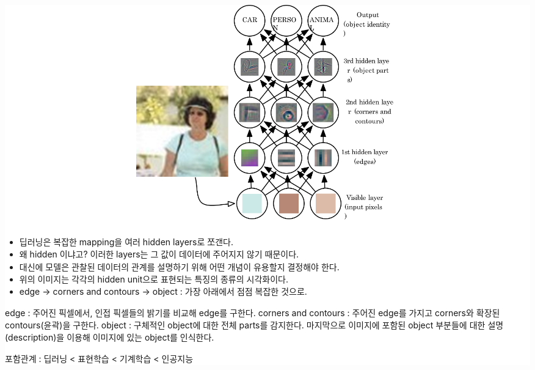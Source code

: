 <center> <img src="/images/deeplearning.png" width="50%" height="50%"></img> </center>

- 딥러닝은 복잡한 mapping을 여러 hidden layers로 쪼갠다.
- 왜 hidden 이냐고? 이러한 layers는 그 값이 데이터에 주어지지 않기 때문이다.
- 대신에 모델은 관찰된 데이터의 관계를 설명하기 위해 어떤 개념이 유용할지 결정해야 한다.
- 위의 이미지는 각각의 hidden unit으로 표현되는 특징의 종류의 시각화이다.
- edge → corners and contours → object : 가장 아래에서 점점 복잡한 것으로.

edge : 주어진 픽셀에서, 인접 픽셀들의 밝기를 비교해 edge를 구한다.
corners and contours : 주어진 edge를 가지고 corners와 확장된 contours(윤곽)을 구한다.
object : 구체적인 object에 대한 전체 parts를 감지한다.
마지막으로 이미지에 포함된 object 부분들에 대한 설명(description)을 이용해 이미지에 있는 object를 인식한다.

포함관계 : 딥러닝 < 표현학습 < 기계학습 < 인공지능